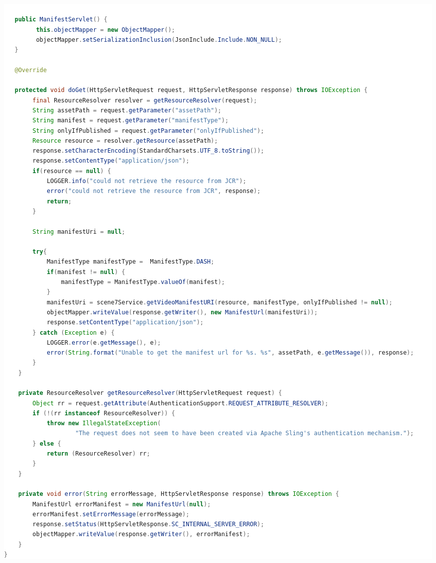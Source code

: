 ```java

   public ManifestServlet() {
         this.objectMapper = new ObjectMapper(); 
         objectMapper.setSerializationInclusion(JsonInclude.Include.NON_NULL); 
   }

   @Override 

   protected void doGet(HttpServletRequest request, HttpServletResponse response) throws IOException {
        final ResourceResolver resolver = getResourceResolver(request); 
        String assetPath = request.getParameter("assetPath"); 
        String manifest = request.getParameter("manifestType"); 
        String onlyIfPublished = request.getParameter("onlyIfPublished"); 
        Resource resource = resolver.getResource(assetPath); 
        response.setCharacterEncoding(StandardCharsets.UTF_8.toString()); 
        response.setContentType("application/json"); 
        if(resource == null) { 
            LOGGER.info("could not retrieve the resource from JCR"); 
            error("could not retrieve the resource from JCR", response); 
            return; 
        }

        String manifestUri = null; 

        try{ 
            ManifestType manifestType =  ManifestType.DASH; 
            if(manifest != null) { 
                manifestType = ManifestType.valueOf(manifest); 
            } 
            manifestUri = scene7Service.getVideoManifestURI(resource, manifestType, onlyIfPublished != null); 
            objectMapper.writeValue(response.getWriter(), new ManifestUrl(manifestUri)); 
            response.setContentType("application/json"); 
        } catch (Exception e) { 
            LOGGER.error(e.getMessage(), e); 
            error(String.format("Unable to get the manifest url for %s. %s", assetPath, e.getMessage()), response); 
        } 
    } 

    private ResourceResolver getResourceResolver(HttpServletRequest request) { 
        Object rr = request.getAttribute(AuthenticationSupport.REQUEST_ATTRIBUTE_RESOLVER); 
        if (!(rr instanceof ResourceResolver)) { 
            throw new IllegalStateException( 
                    "The request does not seem to have been created via Apache Sling's authentication mechanism."); 
        } else { 
            return (ResourceResolver) rr; 
        } 
    } 

    private void error(String errorMessage, HttpServletResponse response) throws IOException { 
        ManifestUrl errorManifest = new ManifestUrl(null); 
        errorManifest.setErrorMessage(errorMessage); 
        response.setStatus(HttpServletResponse.SC_INTERNAL_SERVER_ERROR); 
        objectMapper.writeValue(response.getWriter(), errorManifest); 
    } 
} 
```
